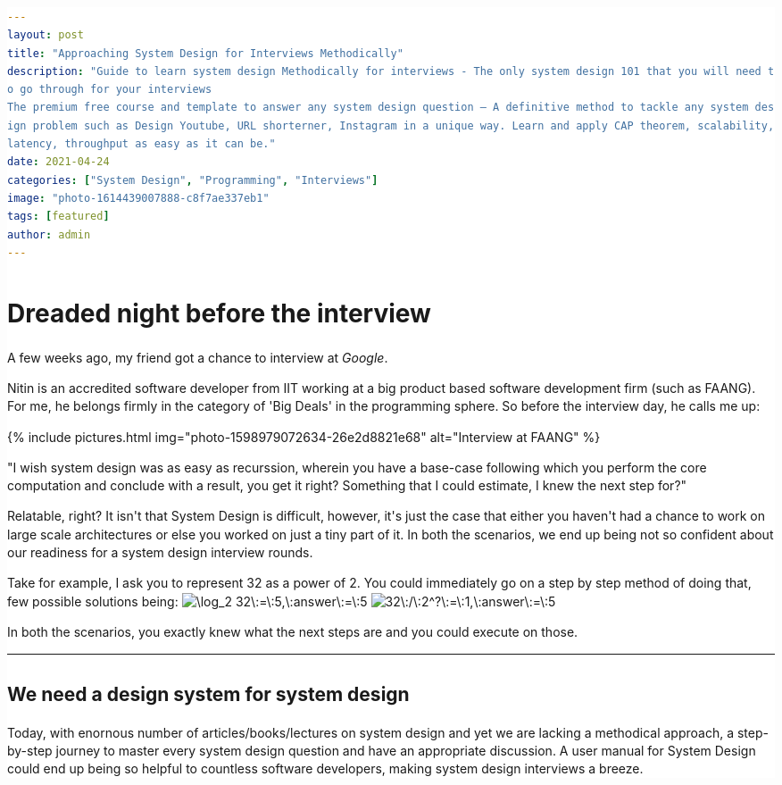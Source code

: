 ```yaml
---
layout: post
title: "Approaching System Design for Interviews Methodically"
description: "Guide to learn system design Methodically for interviews - The only system design 101 that you will need to go through for your interviews
The premium free course and template to answer any system design question — A definitive method to tackle any system design problem such as Design Youtube, URL shorterner, Instagram in a unique way. Learn and apply CAP theorem, scalability, latency, throughput as easy as it can be."
date: 2021-04-24
categories: ["System Design", "Programming", "Interviews"]
image: "photo-1614439007888-c8f7ae337eb1"
tags: [featured]
author: admin
---
```


# Dreaded night before the interview

A few weeks ago, my friend got a chance to interview at _Google_.

Nitin is an accredited software developer from IIT working at a big product based software development firm (such as FAANG). For me, he belongs firmly in the category of 'Big Deals' in the programming sphere. So before the interview day, he calls me up:

{% include pictures.html img="photo-1598979072634-26e2d8821e68" alt="Interview at FAANG" %}

"I wish system design was as easy as recurssion, wherein you have a base-case following which you perform the core computation and conclude with a result, you get it right? Something that I could estimate, I knew the next step for?"

Relatable, right? It isn't that System Design is difficult, however, it's just the case that either you haven't had a chance to work on large scale architectures or else you worked on just a tiny part of it. In both the scenarios, we end up being not so confident about our readiness for a system design interview rounds.

Take for example, I ask you to represent 32 as a power of 2. You could immediately go on a step by step method of doing that, few possible solutions being:
<img src="https://latex.codecogs.com/svg.image?\log_2&space;32\:=\:?,\:answer\:=\:5" title="\log_2 32\:=\:5,\:answer\:=\:5" width="40%" />
<img src="https://latex.codecogs.com/svg.image?32\:/\:2^?\:=\:1,\:answer\:=\:5" title="32\:/\:2^?\:=\:1,\:answer\:=\:5" width="40%" />

In both the scenarios, you exactly knew what the next steps are and you could execute on those.

---

## We need a design system for system design

Today, with enornous number of articles/books/lectures on system design and yet we are lacking a methodical approach, a step-by-step journey to master every system design question and have an appropriate discussion. A user manual for System Design could end up being so helpful to countless software developers, making system design interviews a breeze.

